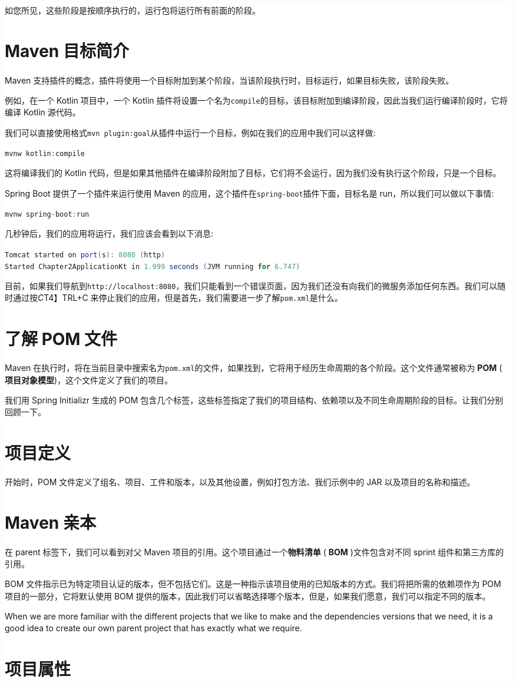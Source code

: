 如您所见，这些阶段是按顺序执行的，运行包将运行所有前面的阶段。

# Maven 目标简介

Maven 支持插件的概念，插件将使用一个目标附加到某个阶段，当该阶段执行时，目标运行，如果目标失败，该阶段失败。

例如，在一个 Kotlin 项目中，一个 Kotlin 插件将设置一个名为`compile`的目标，该目标附加到编译阶段，因此当我们运行编译阶段时，它将编译 Kotlin 源代码。

我们可以直接使用格式`mvn plugin:goal`从插件中运行一个目标，例如在我们的应用中我们可以这样做:

```java
mvnw kotlin:compile
```

这将编译我们的 Kotlin 代码，但是如果其他插件在编译阶段附加了目标，它们将不会运行，因为我们没有执行这个阶段，只是一个目标。

Spring Boot 提供了一个插件来运行使用 Maven 的应用，这个插件在`spring-boot`插件下面，目标名是 run，所以我们可以做以下事情:

```java
mvnw spring-boot:run
```

几秒钟后，我们的应用将运行，我们应该会看到以下消息:

```java
Tomcat started on port(s): 8080 (http)
Started Chapter2ApplicationKt in 1.999 seconds (JVM running for 6.747)
```

目前，如果我们导航到`http://localhost:8080`，我们只能看到一个错误页面，因为我们还没有向我们的微服务添加任何东西。我们可以随时通过按*C*T4】TRL+C 来停止我们的应用，但是首先，我们需要进一步了解`pom.xml`是什么。

# 了解 POM 文件

Maven 在执行时，将在当前目录中搜索名为`pom.xml`的文件，如果找到，它将用于经历生命周期的各个阶段。这个文件通常被称为 **POM** ( **项目对象模型**)，这个文件定义了我们的项目。

我们用 Spring Initializr 生成的 POM 包含几个标签，这些标签指定了我们的项目结构、依赖项以及不同生命周期阶段的目标。让我们分别回顾一下。

# 项目定义

开始时，POM 文件定义了组名、项目、工件和版本，以及其他设置，例如打包方法、我们示例中的 JAR 以及项目的名称和描述。

# Maven 亲本

在 parent 标签下，我们可以看到对父 Maven 项目的引用。这个项目通过一个**物料清单** ( **BOM** )文件包含对不同 sprint 组件和第三方库的引用。

BOM 文件指示已为特定项目认证的版本，但不包括它们。这是一种指示该项目使用的已知版本的方式。我们将把所需的依赖项作为 POM 项目的一部分，它将默认使用 BOM 提供的版本，因此我们可以省略选择哪个版本，但是，如果我们愿意，我们可以指定不同的版本。

When we are more familiar with the different projects that we like to make and the dependencies versions that we need, it is a good idea to create our own parent project that has exactly what we require.

# 项目属性
